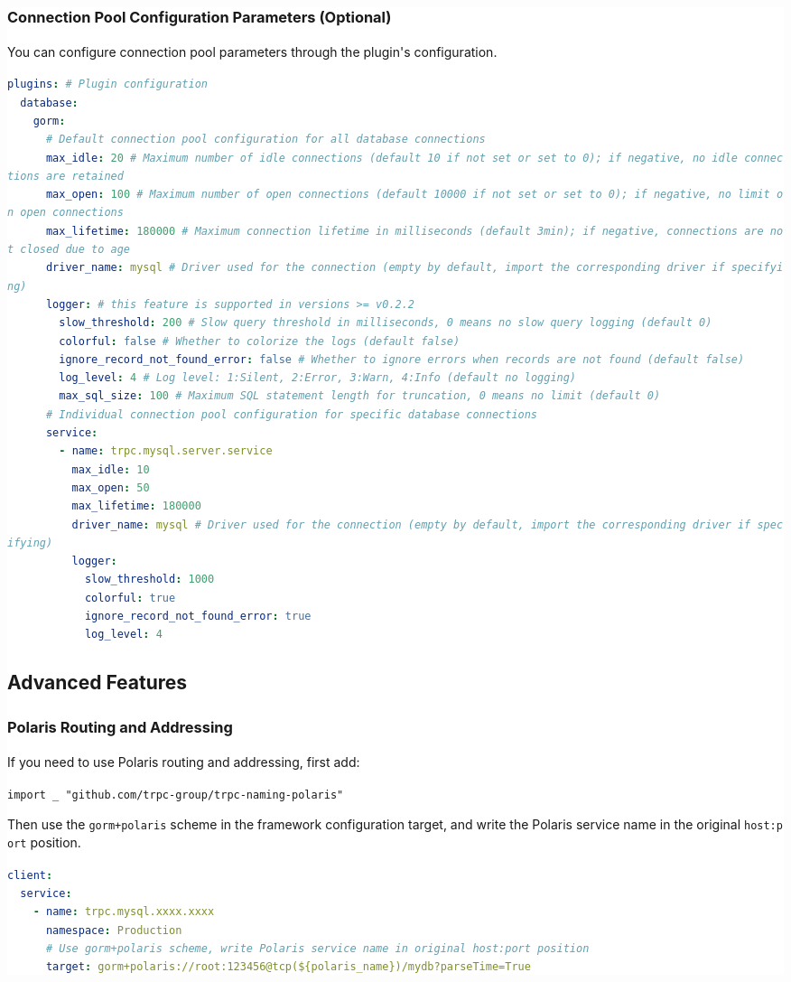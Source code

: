 ### Connection Pool Configuration Parameters (Optional)

You can configure connection pool parameters through the plugin's configuration.

```yaml
plugins: # Plugin configuration
  database:
    gorm:
      # Default connection pool configuration for all database connections
      max_idle: 20 # Maximum number of idle connections (default 10 if not set or set to 0); if negative, no idle connections are retained
      max_open: 100 # Maximum number of open connections (default 10000 if not set or set to 0); if negative, no limit on open connections
      max_lifetime: 180000 # Maximum connection lifetime in milliseconds (default 3min); if negative, connections are not closed due to age
      driver_name: mysql # Driver used for the connection (empty by default, import the corresponding driver if specifying)
      logger: # this feature is supported in versions >= v0.2.2
        slow_threshold: 200 # Slow query threshold in milliseconds, 0 means no slow query logging (default 0)
        colorful: false # Whether to colorize the logs (default false)
        ignore_record_not_found_error: false # Whether to ignore errors when records are not found (default false)
        log_level: 4 # Log level: 1:Silent, 2:Error, 3:Warn, 4:Info (default no logging)
        max_sql_size: 100 # Maximum SQL statement length for truncation, 0 means no limit (default 0)
      # Individual connection pool configuration for specific database connections
      service:
        - name: trpc.mysql.server.service
          max_idle: 10 
          max_open: 50 
          max_lifetime: 180000 
          driver_name: mysql # Driver used for the connection (empty by default, import the corresponding driver if specifying)
          logger:
            slow_threshold: 1000 
            colorful: true 
            ignore_record_not_found_error: true 
            log_level: 4 
```

## Advanced Features

### Polaris Routing and Addressing

If you need to use Polaris routing and addressing, first add:

`import _ "github.com/trpc-group/trpc-naming-polaris"`

Then use the `gorm+polaris` scheme in the framework configuration target, and write the Polaris service name in the original `host:port` position.

```yaml
client:                                            
  service:                                         
    - name: trpc.mysql.xxxx.xxxx
      namespace: Production
      # Use gorm+polaris scheme, write Polaris service name in original host:port position
      target: gorm+polaris://root:123456@tcp(${polaris_name})/mydb?parseTime=True
```
